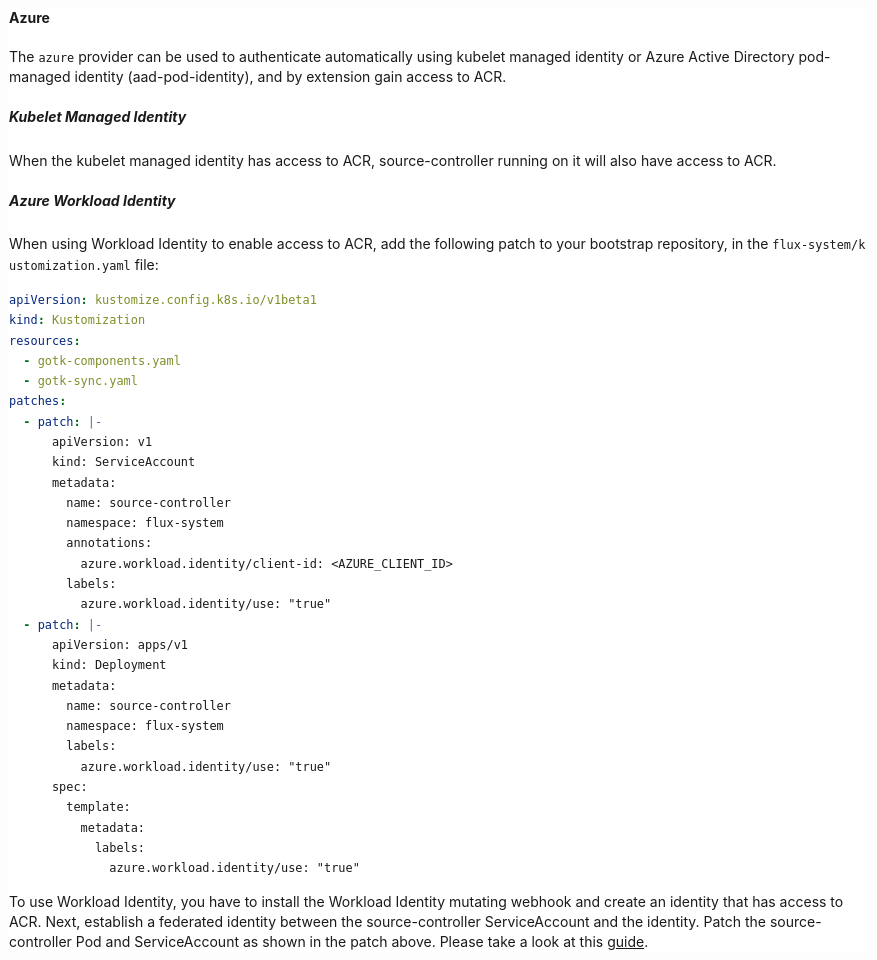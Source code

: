 #### Azure

The `azure` provider can be used to authenticate automatically using kubelet managed
identity or Azure Active Directory pod-managed identity (aad-pod-identity), and 
by extension gain access to ACR.

##### Kubelet Managed Identity

When the kubelet managed identity has access to ACR, source-controller running on 
it will also have access to ACR.

##### Azure Workload Identity

When using Workload Identity to enable access to ACR, add the following patch to
your bootstrap repository, in the `flux-system/kustomization.yaml` file:

```yaml
apiVersion: kustomize.config.k8s.io/v1beta1
kind: Kustomization
resources:
  - gotk-components.yaml
  - gotk-sync.yaml
patches:
  - patch: |-
      apiVersion: v1
      kind: ServiceAccount
      metadata:
        name: source-controller
        namespace: flux-system
        annotations:
          azure.workload.identity/client-id: <AZURE_CLIENT_ID>
        labels:
          azure.workload.identity/use: "true"
  - patch: |-
      apiVersion: apps/v1
      kind: Deployment
      metadata:
        name: source-controller
        namespace: flux-system
        labels:
          azure.workload.identity/use: "true"
      spec:
        template:
          metadata:
            labels:
              azure.workload.identity/use: "true"
```

To use Workload Identity, you have to install the Workload Identity
mutating webhook and create an identity that has access to ACR. Next, establish
a federated identity between the source-controller ServiceAccount and the
identity. Patch the source-controller Pod and ServiceAccount as shown in the patch
above. Please take a look at this [guide](https://azure.github.io/azure-workload-identity/docs/quick-start.html#6-establish-federated-identity-credential-between-the-identity-and-the-service-account-issuer--subject).
